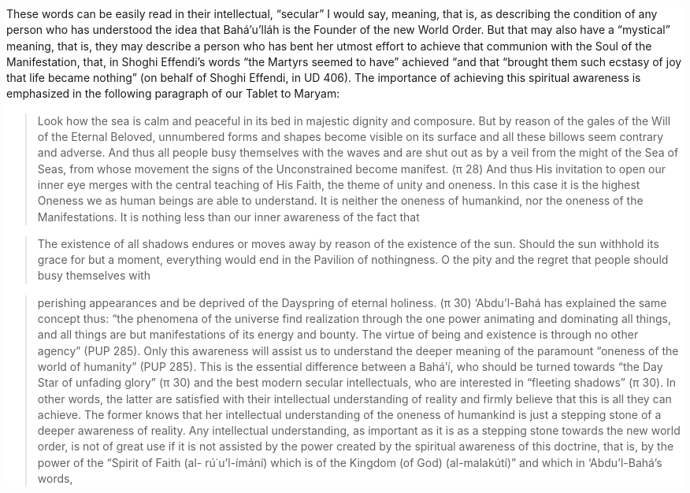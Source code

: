 These words can be easily read in their intellectual, “secular” I
would say, meaning, that is, as describing the condition of any
person who has understood the idea that Bahá’u’lláh is the
Founder of the new World Order. But that may also have a
“mystical” meaning, that is, they may describe a person who
has bent her utmost effort to achieve that communion with the
Soul of the Manifestation, that, in Shoghi Effendi’s words “the
Martyrs seemed to have” achieved “and that “brought them
such ecstasy of joy that life became nothing” (on behalf of Shoghi
Effendi, in UD 406). The importance of achieving this spiritual
awareness is emphasized in the following paragraph of our
Tablet to Maryam:

> Look how the sea is calm and peaceful in its bed in
> majestic dignity and composure. But by reason of the
> gales of the Will of the Eternal Beloved, unnumbered
> forms and shapes become visible on its surface and all
> these billows seem contrary and adverse. And thus all
> people busy themselves with the waves and are shut out
> as by a veil from the might of the Sea of Seas, from
> whose movement the signs of the Unconstrained
> become manifest. (π 28)
And thus His invitation to open our inner eye merges with
the central teaching of His Faith, the theme of unity and
oneness. In this case it is the highest Oneness we as human
beings are able to understand. It is neither the oneness of
humankind, nor the oneness of the Manifestations. It is
nothing less than our inner awareness of the fact that

> The existence of all shadows endures or moves away by
> reason of the existence of the sun. Should the sun
> withhold its grace for but a moment, everything would
> end in the Pavilion of nothingness. O the pity and the
> regret that people should busy themselves with

> perishing appearances and be deprived              of the
> Dayspring of eternal holiness. (π 30)
‘Abdu’l-Bahá has explained the same concept thus: “the
phenomena of the universe find realization through the one
power animating and dominating all things, and all things are
but manifestations of its energy and bounty. The virtue of
being and existence is through no other agency” (PUP 285). Only
this awareness will assist us to understand the deeper meaning
of the paramount “oneness of the world of humanity” (PUP 285).
This is the essential difference between a Bahá’í, who should be
turned towards “the Day Star of unfading glory” (π 30) and the
best modern secular intellectuals, who are interested in
“fleeting shadows” (π 30). In other words, the latter are satisfied
with their intellectual understanding of reality and firmly
believe that this is all they can achieve. The former knows that
her intellectual understanding of the oneness of humankind is
just a stepping stone of a deeper awareness of reality. Any
intellectual understanding, as important as it is as a stepping
stone towards the new world order, is not of great use if it is
not assisted by the power created by the spiritual awareness of
this doctrine, that is, by the power of the “Spirit of Faith (al-
rú˙u’l-ímání) which is of the Kingdom (of God) (al-malakútí)”
and which in ‘Abdu’l-Bahá’s words,
